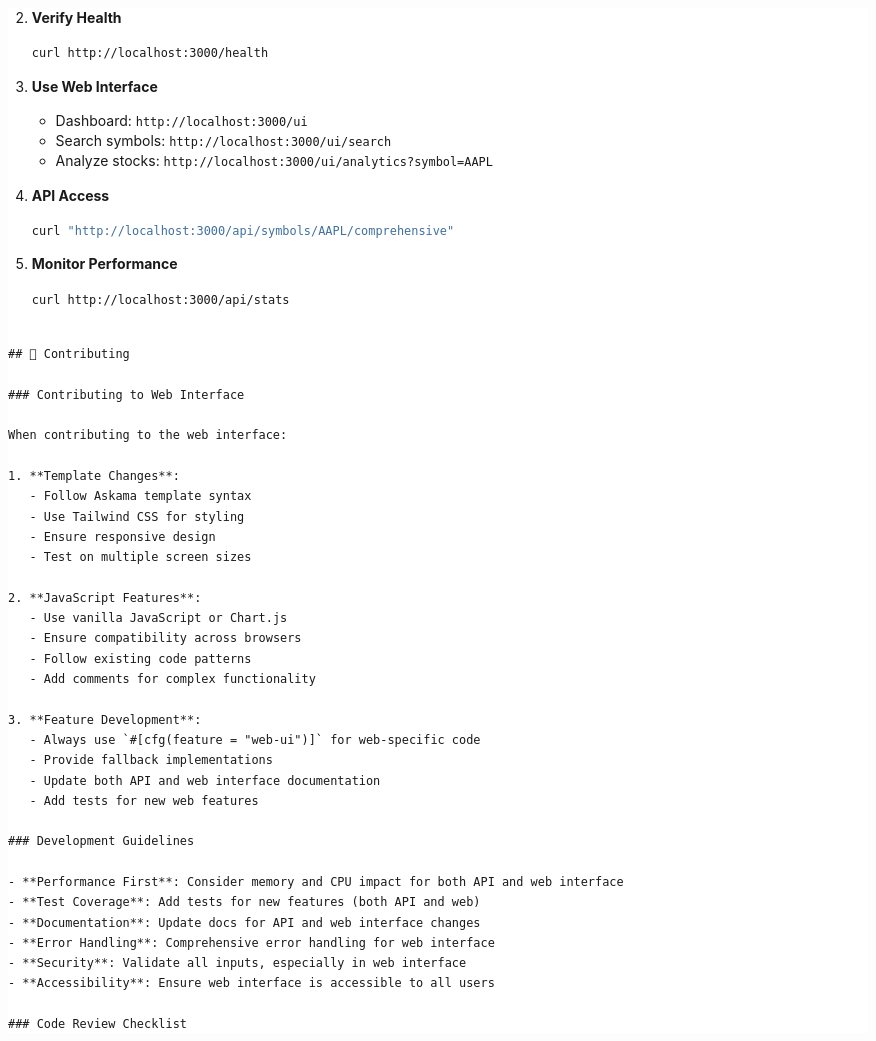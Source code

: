 2. **Verify Health**
   ```bash
   curl http://localhost:3000/health
   ```

3. **Use Web Interface**
   - Dashboard: `http://localhost:3000/ui`
   - Search symbols: `http://localhost:3000/ui/search`
   - Analyze stocks: `http://localhost:3000/ui/analytics?symbol=AAPL`

4. **API Access**
   ```bash
   curl "http://localhost:3000/api/symbols/AAPL/comprehensive"
   ```

5. **Monitor Performance**
   ```bash
   curl http://localhost:3000/api/stats
```

## 🤝 Contributing

### Contributing to Web Interface

When contributing to the web interface:

1. **Template Changes**:
   - Follow Askama template syntax
   - Use Tailwind CSS for styling
   - Ensure responsive design
   - Test on multiple screen sizes

2. **JavaScript Features**:
   - Use vanilla JavaScript or Chart.js
   - Ensure compatibility across browsers
   - Follow existing code patterns
   - Add comments for complex functionality

3. **Feature Development**:
   - Always use `#[cfg(feature = "web-ui")]` for web-specific code
   - Provide fallback implementations
   - Update both API and web interface documentation
   - Add tests for new web features

### Development Guidelines

- **Performance First**: Consider memory and CPU impact for both API and web interface
- **Test Coverage**: Add tests for new features (both API and web)
- **Documentation**: Update docs for API and web interface changes
- **Error Handling**: Comprehensive error handling for web interface
- **Security**: Validate all inputs, especially in web interface
- **Accessibility**: Ensure web interface is accessible to all users

### Code Review Checklist
